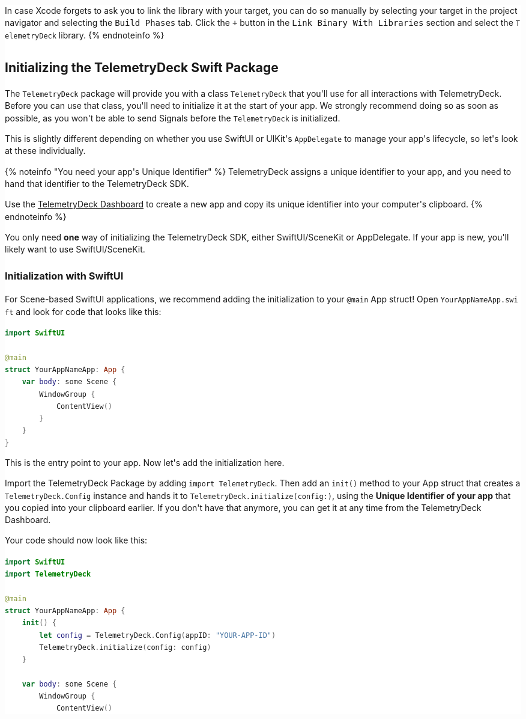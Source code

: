 In case Xcode forgets to ask you to link the library with your target, you can do so manually by selecting your target in the project navigator and selecting the <kbd>Build Phases</kbd> tab. Click the <kbd>+</kbd> button in the <kbd>Link Binary With Libraries</kbd> section and select the `TelemetryDeck` library.
{% endnoteinfo %}

## Initializing the TelemetryDeck Swift Package

The `TelemetryDeck` package will provide you with a class `TelemetryDeck` that you'll use for all interactions with TelemetryDeck. Before you can use that class, you'll need to initialize it at the start of your app. We strongly recommend doing so as soon as possible, as you won't be able to send Signals before the `TelemetryDeck` is initialized.

This is slightly different depending on whether you use SwiftUI or UIKit's `AppDelegate` to manage your app's lifecycle, so let's look at these individually.

{% noteinfo "You need your app's Unique Identifier" %}
TelemetryDeck assigns a unique identifier to your app, and you need to hand that identifier to the TelemetryDeck SDK.

Use the [TelemetryDeck Dashboard](https://dashboard.telemetrydeck.com) to create a new app and copy its unique identifier into your computer's clipboard.
{% endnoteinfo %}

You only need **one** way of initializing the TelemetryDeck SDK, either SwiftUI/SceneKit or AppDelegate. If your app is new, you'll likely want to use SwiftUI/SceneKit.

### Initialization with SwiftUI

For Scene-based SwiftUI applications, we recommend adding the initialization to your `@main` App struct! Open `YourAppNameApp.swift` and look for code that looks like this:

```swift
import SwiftUI

@main
struct YourAppNameApp: App {
    var body: some Scene {
        WindowGroup {
            ContentView()
        }
    }
}
```

This is the entry point to your app. Now let's add the initialization here.

Import the TelemetryDeck Package by adding `import TelemetryDeck`. Then add an `init()` method to your App struct that creates a `TelemetryDeck.Config` instance and hands it to `TelemetryDeck.initialize(config:)`, using the **Unique Identifier of your app** that you copied into your clipboard earlier. If you don't have that anymore, you can get it at any time from the TelemetryDeck Dashboard.

Your code should now look like this:

```swift
import SwiftUI
import TelemetryDeck

@main
struct YourAppNameApp: App {
    init() {
        let config = TelemetryDeck.Config(appID: "YOUR-APP-ID")
        TelemetryDeck.initialize(config: config)
    }

    var body: some Scene {
        WindowGroup {
            ContentView()
```